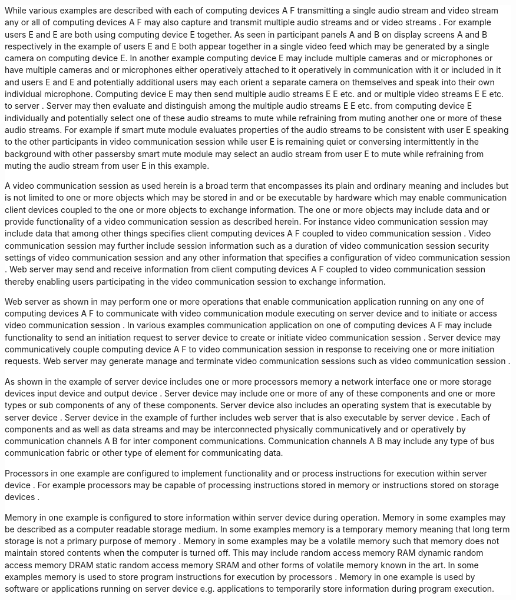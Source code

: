 While various examples are described with each of computing devices A F transmitting a single audio stream and video stream any or all of computing devices A F may also capture and transmit multiple audio streams and or video streams . For example users E and E are both using computing device E together. As seen in participant panels A and B on display screens A and B respectively in the example of users E and E both appear together in a single video feed which may be generated by a single camera on computing device E. In another example computing device E may include multiple cameras and or microphones or have multiple cameras and or microphones either operatively attached to it operatively in communication with it or included in it and users E and E and potentially additional users may each orient a separate camera on themselves and speak into their own individual microphone. Computing device E may then send multiple audio streams E E etc. and or multiple video streams E E etc. to server . Server may then evaluate and distinguish among the multiple audio streams E E etc. from computing device E individually and potentially select one of these audio streams to mute while refraining from muting another one or more of these audio streams. For example if smart mute module evaluates properties of the audio streams to be consistent with user E speaking to the other participants in video communication session while user E is remaining quiet or conversing intermittently in the background with other passersby smart mute module may select an audio stream from user E to mute while refraining from muting the audio stream from user E in this example.

A video communication session as used herein is a broad term that encompasses its plain and ordinary meaning and includes but is not limited to one or more objects which may be stored in and or be executable by hardware which may enable communication client devices coupled to the one or more objects to exchange information. The one or more objects may include data and or provide functionality of a video communication session as described herein. For instance video communication session may include data that among other things specifies client computing devices A F coupled to video communication session . Video communication session may further include session information such as a duration of video communication session security settings of video communication session and any other information that specifies a configuration of video communication session . Web server may send and receive information from client computing devices A F coupled to video communication session thereby enabling users participating in the video communication session to exchange information.

Web server as shown in may perform one or more operations that enable communication application running on any one of computing devices A F to communicate with video communication module executing on server device and to initiate or access video communication session . In various examples communication application on one of computing devices A F may include functionality to send an initiation request to server device to create or initiate video communication session . Server device may communicatively couple computing device A F to video communication session in response to receiving one or more initiation requests. Web server may generate manage and terminate video communication sessions such as video communication session .

As shown in the example of server device includes one or more processors memory a network interface one or more storage devices input device and output device . Server device may include one or more of any of these components and one or more types or sub components of any of these components. Server device also includes an operating system that is executable by server device . Server device in the example of further includes web server that is also executable by server device . Each of components and as well as data streams and may be interconnected physically communicatively and or operatively by communication channels A B for inter component communications. Communication channels A B may include any type of bus communication fabric or other type of element for communicating data.

Processors in one example are configured to implement functionality and or process instructions for execution within server device . For example processors may be capable of processing instructions stored in memory or instructions stored on storage devices .

Memory in one example is configured to store information within server device during operation. Memory in some examples may be described as a computer readable storage medium. In some examples memory is a temporary memory meaning that long term storage is not a primary purpose of memory . Memory in some examples may be a volatile memory such that memory does not maintain stored contents when the computer is turned off. This may include random access memory RAM dynamic random access memory DRAM static random access memory SRAM and other forms of volatile memory known in the art. In some examples memory is used to store program instructions for execution by processors . Memory in one example is used by software or applications running on server device e.g. applications to temporarily store information during program execution.
